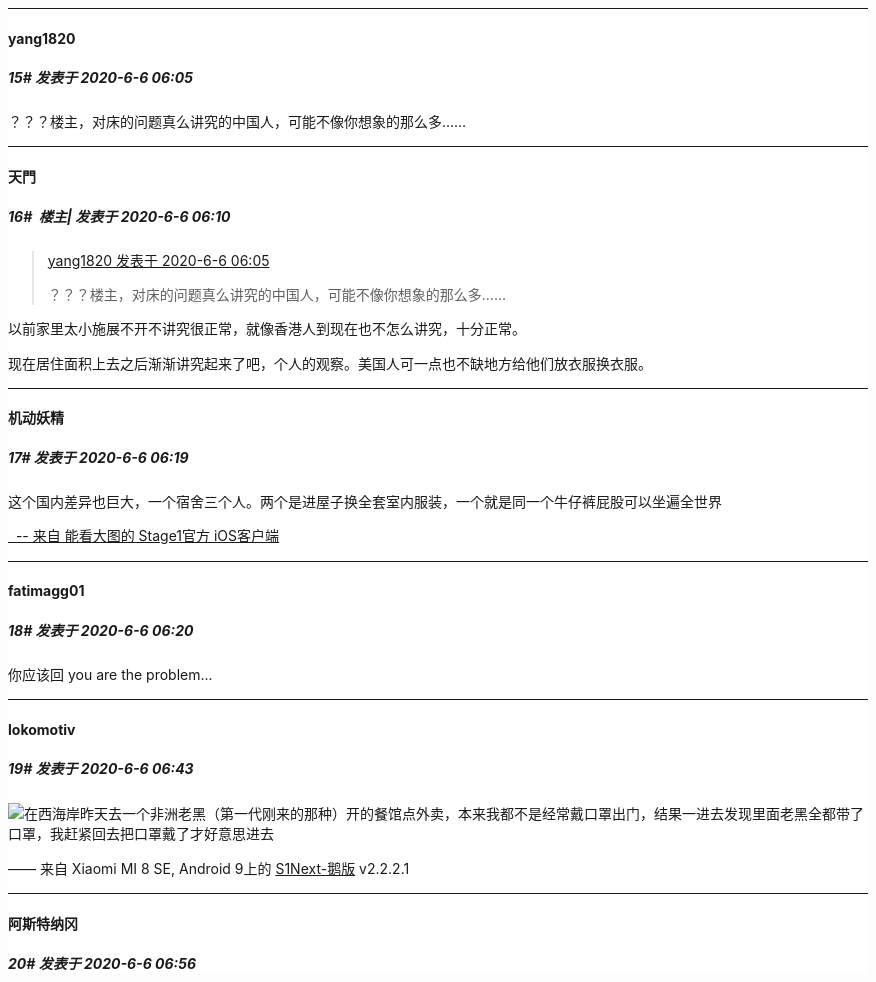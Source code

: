 
-----

####  yang1820  
##### 15#       发表于 2020-6-6 06:05


？？？楼主，对床的问题真么讲究的中国人，可能不像你想象的那么多……


-----

####  天門  
##### 16#         楼主| 发表于 2020-6-6 06:10


<blockquote><a href="httphttps://bbs.saraba1st.com/2b/forum.php?mod=redirect&amp;goto=findpost&amp;pid=47694320&amp;ptid=1939879" target="_blank">yang1820 发表于 2020-6-6 06:05</a>

？？？楼主，对床的问题真么讲究的中国人，可能不像你想象的那么多……</blockquote>
以前家里太小施展不开不讲究很正常，就像香港人到现在也不怎么讲究，十分正常。


现在居住面积上去之后渐渐讲究起来了吧，个人的观察。美国人可一点也不缺地方给他们放衣服换衣服。


-----

####  机动妖精  
##### 17#       发表于 2020-6-6 06:19


这个国内差异也巨大，一个宿舍三个人。两个是进屋子换全套室内服装，一个就是同一个牛仔裤屁股可以坐遍全世界

[  -- 来自 能看大图的 Stage1官方 iOS客户端](https://itunes.apple.com/fi/app/saraba1st/id1221237470?mt=8)


-----

####  fatimagg01  
##### 18#       发表于 2020-6-6 06:20


你应该回 you are the problem...


-----

####  lokomotiv  
##### 19#       发表于 2020-6-6 06:43


<img src="https://static.saraba1st.com/image/smiley/face2017/068.png" referrerpolicy="no-referrer">在西海岸昨天去一个非洲老黑（第一代刚来的那种）开的餐馆点外卖，本来我都不是经常戴口罩出门，结果一进去发现里面老黑全都带了口罩，我赶紧回去把口罩戴了才好意思进去

—— 来自 Xiaomi MI 8 SE, Android 9上的 [S1Next-鹅版](https://github.com/ykrank/S1-Next/releases) v2.2.2.1


-----

####  阿斯特纳冈  
##### 20#       发表于 2020-6-6 06:56
